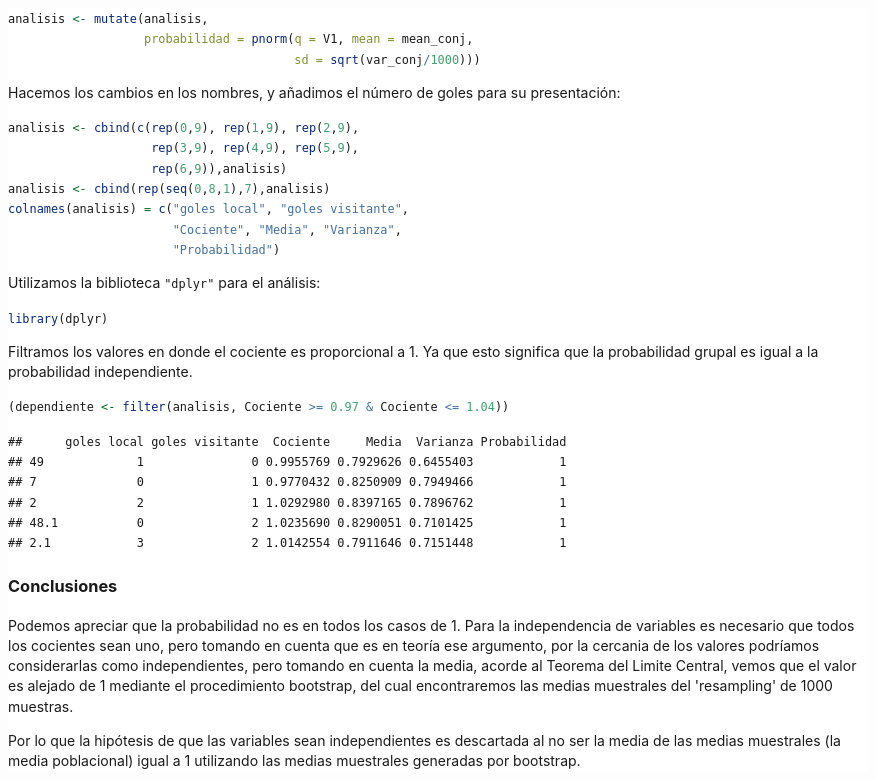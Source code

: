
```r
analisis <- mutate(analisis, 
                   probabilidad = pnorm(q = V1, mean = mean_conj, 
                                        sd = sqrt(var_conj/1000)))
```

Hacemos los cambios en los nombres, y añadimos el número de goles para
su presentación:


```r
analisis <- cbind(c(rep(0,9), rep(1,9), rep(2,9), 
                    rep(3,9), rep(4,9), rep(5,9), 
                    rep(6,9)),analisis)
analisis <- cbind(rep(seq(0,8,1),7),analisis)
colnames(analisis) = c("goles local", "goles visitante",
                       "Cociente", "Media", "Varianza", 
                       "Probabilidad")
```

Utilizamos la biblioteca `"dplyr"` para el análisis:


```r
library(dplyr)
```

Filtramos los valores en donde el cociente es proporcional a 1. Ya que
esto significa que la probabilidad grupal es igual a la probabilidad
independiente.


```r
(dependiente <- filter(analisis, Cociente >= 0.97 & Cociente <= 1.04))
```

```
##      goles local goles visitante  Cociente     Media  Varianza Probabilidad
## 49             1               0 0.9955769 0.7929626 0.6455403            1
## 7              0               1 0.9770432 0.8250909 0.7949466            1
## 2              2               1 1.0292980 0.8397165 0.7896762            1
## 48.1           0               2 1.0235690 0.8290051 0.7101425            1
## 2.1            3               2 1.0142554 0.7911646 0.7151448            1
```

### Conclusiones

Podemos apreciar que la probabilidad no es en todos los casos de 1. Para
la independencia de variables es necesario que todos los cocientes sean
uno, pero tomando en cuenta que es en teoría ese argumento, por la
cercania de los valores podríamos considerarlas como independientes,
pero tomando en cuenta la media, acorde al Teorema del Limite Central,
vemos que el valor es alejado de 1 mediante el procedimiento bootstrap,
del cual encontraremos las medias muestrales del 'resampling' de 1000
muestras.

Por lo que la hipótesis de que las variables sean independientes es
descartada al no ser la media de las medias muestrales (la media
poblacional) igual a 1 utilizando las medias muestrales generadas por
bootstrap.
